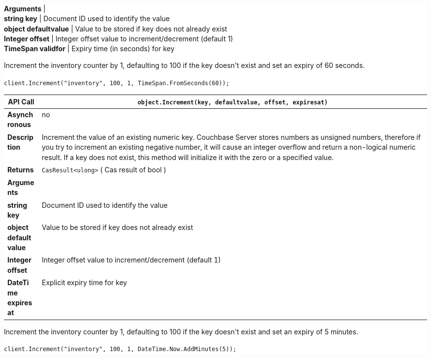 **Arguments**           |                                                                                                                                                                                                                                                                                                                                           
**string key**          | Document ID used to identify the value                                                                                                                                                                                                                                                                                                    
**object defaultvalue** | Value to be stored if key does not already exist                                                                                                                                                                                                                                                                                          
**Integer offset**      | Integer offset value to increment/decrement (default 1)                                                                                                                                                                                                                                                                                   
**TimeSpan validfor**   | Expiry time (in seconds) for key                                                                                                                                                                                                                                                                                                          

Increment the inventory counter by 1, defaulting to 100 if the key doesn't exist
and set an expiry of 60 seconds.


```
client.Increment("inventory", 100, 1, TimeSpan.FromSeconds(60));
```

<a id="table-couchbase-sdk_net_increment-expiresat"></a>

**API Call**            | `object.Increment(key, defaultvalue, offset, expiresat)`                                                                                                                                                                                                                                                                                  
------------------------|-------------------------------------------------------------------------------------------------------------------------------------------------------------------------------------------------------------------------------------------------------------------------------------------------------------------------------------------
**Asynchronous**        | no                                                                                                                                                                                                                                                                                                                                        
**Description**         | Increment the value of an existing numeric key. Couchbase Server stores numbers as unsigned numbers, therefore if you try to increment an existing negative number, it will cause an integer overflow and return a non-logical numeric result. If a key does not exist, this method will initialize it with the zero or a specified value.
**Returns**             | `CasResult<ulong>` ( Cas result of bool )                                                                                                                                                                                                                                                                                                 
**Arguments**           |                                                                                                                                                                                                                                                                                                                                           
**string key**          | Document ID used to identify the value                                                                                                                                                                                                                                                                                                    
**object defaultvalue** | Value to be stored if key does not already exist                                                                                                                                                                                                                                                                                          
**Integer offset**      | Integer offset value to increment/decrement (default 1)                                                                                                                                                                                                                                                                                   
**DateTime expiresat**  | Explicit expiry time for key                                                                                                                                                                                                                                                                                                              

Increment the inventory counter by 1, defaulting to 100 if the key doesn't exist
and set an expiry of 5 minutes.


```
client.Increment("inventory", 100, 1, DateTime.Now.AddMinutes(5));
```

<a id="table-couchbase-sdk_net_increment-cas"></a>
